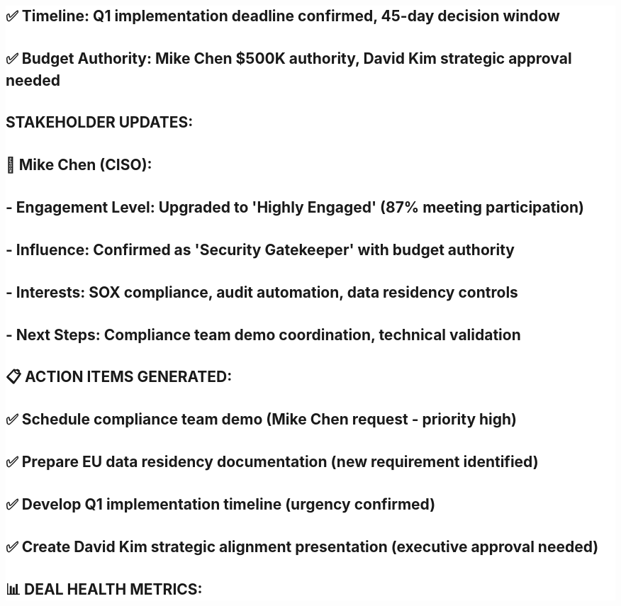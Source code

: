 ##  ✅ Timeline: Q1 implementation deadline confirmed, 45-day decision window

##  ✅ Budget Authority: Mike Chen $500K authority, David Kim strategic approval needed

##  

##  STAKEHOLDER UPDATES:

##  🧑 Mike Chen (CISO):

##  \- Engagement Level: Upgraded to 'Highly Engaged' (87% meeting participation)

##  \- Influence: Confirmed as 'Security Gatekeeper' with budget authority

##  \- Interests: SOX compliance, audit automation, data residency controls

##  \- Next Steps: Compliance team demo coordination, technical validation

##  

##  📋 ACTION ITEMS GENERATED:

##  ✅ Schedule compliance team demo (Mike Chen request \- priority high)

##  ✅ Prepare EU data residency documentation (new requirement identified)

##  ✅ Develop Q1 implementation timeline (urgency confirmed)

##  ✅ Create David Kim strategic alignment presentation (executive approval needed)

##  

##  📊 DEAL HEALTH METRICS:
